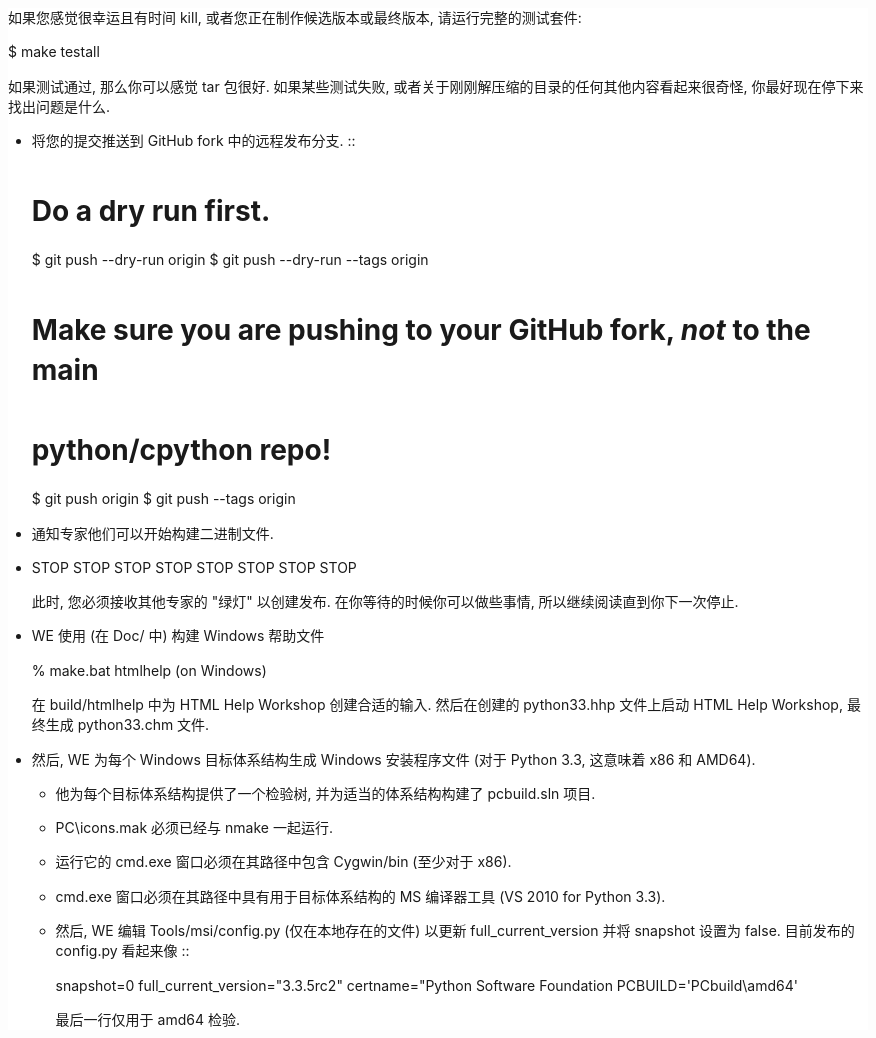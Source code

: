   如果您感觉很幸运且有时间 kill, 或者您正在制作候选版本或最终版本, 请运行完整的测试套件:

  $ make testall

  如果测试通过, 那么你可以感觉 tar 包很好. 如果某些测试失败,
  或者关于刚刚解压缩的目录的任何其他内容看起来很奇怪, 你最好现在停下来找出问题是什么.

- 将您的提交推送到 GitHub fork 中的远程发布分支. ::

    # Do a dry run first.
    $ git push --dry-run origin
    $ git push --dry-run --tags origin
    # Make sure you are pushing to your GitHub fork, *not* to the main
    # python/cpython repo!
    $ git push origin
    $ git push --tags origin

- 通知专家他们可以开始构建二进制文件.

- STOP STOP STOP STOP STOP STOP STOP STOP

  此时, 您必须接收其他专家的 "绿灯" 以创建发布. 在你等待的时候你可以做些事情,
  所以继续阅读直到你下一次停止.

- WE 使用 (在 Doc/ 中) 构建 Windows 帮助文件

  % make.bat htmlhelp   (on Windows)

  在 build/htmlhelp 中为 HTML Help Workshop 创建合适的输入.
  然后在创建的 python33.hhp 文件上启动 HTML Help Workshop, 最终生成 python33.chm 文件.

- 然后, WE 为每个 Windows 目标体系结构生成 Windows 安装程序文件
  (对于 Python 3.3, 这意味着 x86 和 AMD64).

  - 他为每个目标体系结构提供了一个检验树, 并为适当的体系结构构建了 pcbuild.sln 项目.

  - PC\icons.mak 必须已经与 nmake 一起运行.

  - 运行它的 cmd.exe 窗口必须在其路径中包含 Cygwin/bin (至少对于 x86).

  - cmd.exe 窗口必须在其路径中具有用于目标体系结构的 MS 编译器工具
    (VS 2010 for Python 3.3).

  - 然后, WE 编辑 Tools/msi/config.py (仅在本地存在的文件)
    以更新 full_current_version 并将 snapshot 设置为 false.
    目前发布的 config.py 看起来像 ::

      snapshot=0
      full_current_version="3.3.5rc2"
      certname="Python Software Foundation
      PCBUILD='PCbuild\\amd64'

    最后一行仅用于 amd64 检验.
